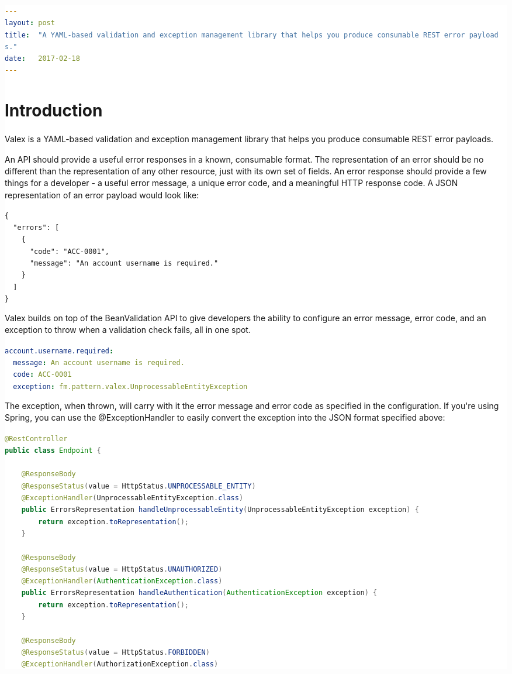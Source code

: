 ```yaml
---
layout: post
title:  "A YAML-based validation and exception management library that helps you produce consumable REST error payloads."
date:   2017-02-18
---
```


# Introduction

Valex is a YAML-based validation and exception management library that helps you produce consumable REST error payloads.

An API should provide a useful error responses in a known, consumable format. The representation of an error should be no different than the representation of any other resource, just with its own set of fields. An error response should provide a few things for a developer - a useful error message, a unique error code, and a meaningful HTTP response code. A JSON representation of an error payload would look like:

```
{
  "errors": [
    {
      "code": "ACC-0001",
      "message": "An account username is required."
    }
  ]
}
```

Valex builds on top of the BeanValidation API to give developers the ability to configure an error message, error code, and an exception to throw when a validation check fails, all in one spot.

```yaml
account.username.required:
  message: An account username is required.
  code: ACC-0001
  exception: fm.pattern.valex.UnprocessableEntityException
```

The exception, when thrown, will carry with it the error message and error code as specified in the configuration. If you're using Spring, you can use the @ExceptionHandler to easily convert the exception into the JSON format specified above:

```java
@RestController
public class Endpoint {

	@ResponseBody
	@ResponseStatus(value = HttpStatus.UNPROCESSABLE_ENTITY)
	@ExceptionHandler(UnprocessableEntityException.class)
	public ErrorsRepresentation handleUnprocessableEntity(UnprocessableEntityException exception) {
		return exception.toRepresentation();
	}

	@ResponseBody
	@ResponseStatus(value = HttpStatus.UNAUTHORIZED)
	@ExceptionHandler(AuthenticationException.class)
	public ErrorsRepresentation handleAuthentication(AuthenticationException exception) {
		return exception.toRepresentation();
	}

	@ResponseBody
	@ResponseStatus(value = HttpStatus.FORBIDDEN)
	@ExceptionHandler(AuthorizationException.class)
```